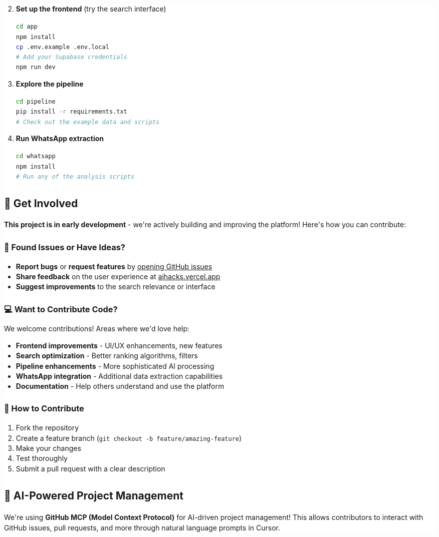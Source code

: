 2. **Set up the frontend** (try the search interface)
   ```bash
   cd app
   npm install
   cp .env.example .env.local
   # Add your Supabase credentials
   npm run dev
   ```

3. **Explore the pipeline** 
   ```bash
   cd pipeline
   pip install -r requirements.txt
   # Check out the example data and scripts
   ```

4. **Run WhatsApp extraction** 
   ```bash
   cd whatsapp
   npm install
   # Run any of the analysis scripts
   ```

## 🤝 Get Involved

**This project is in early development** - we're actively building and improving the platform! Here's how you can contribute:

### 🐛 Found Issues or Have Ideas?
- **Report bugs** or **request features** by [opening GitHub issues](https://github.com/ltejedor/aihacks/issues)
- **Share feedback** on the user experience at [aihacks.vercel.app](https://aihacks.vercel.app/)
- **Suggest improvements** to the search relevance or interface

### 💻 Want to Contribute Code?
We welcome contributions! Areas where we'd love help:
- **Frontend improvements** - UI/UX enhancements, new features
- **Search optimization** - Better ranking algorithms, filters
- **Pipeline enhancements** - More sophisticated AI processing
- **WhatsApp integration** - Additional data extraction capabilities
- **Documentation** - Help others understand and use the platform

### 📝 How to Contribute
1. Fork the repository
2. Create a feature branch (`git checkout -b feature/amazing-feature`)
3. Make your changes
4. Test thoroughly
5. Submit a pull request with a clear description

## 🤖 AI-Powered Project Management

We're using **GitHub MCP (Model Context Protocol)** for AI-driven project management! This allows contributors to interact with GitHub issues, pull requests, and more through natural language prompts in Cursor.
